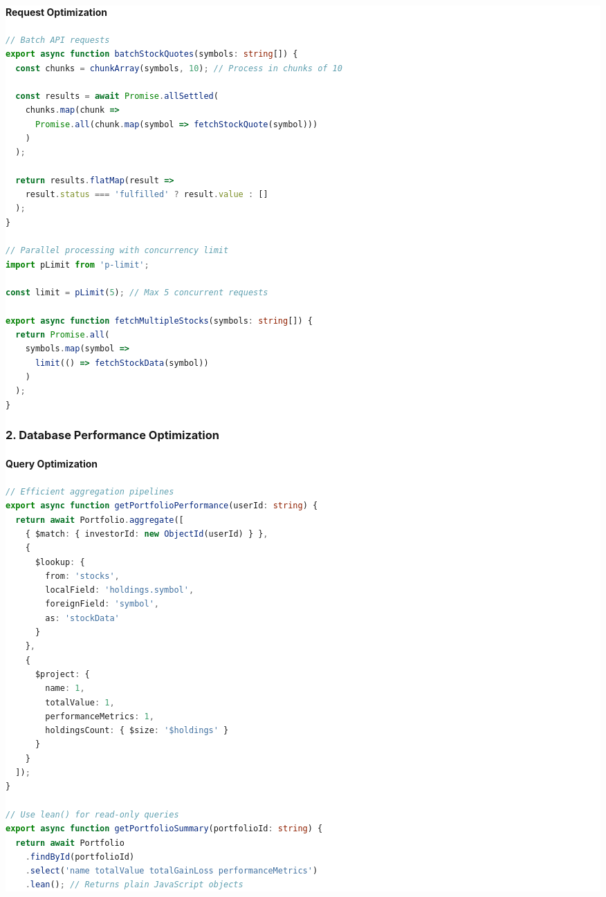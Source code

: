 #### Request Optimization
```typescript
// Batch API requests
export async function batchStockQuotes(symbols: string[]) {
  const chunks = chunkArray(symbols, 10); // Process in chunks of 10
  
  const results = await Promise.allSettled(
    chunks.map(chunk => 
      Promise.all(chunk.map(symbol => fetchStockQuote(symbol)))
    )
  );

  return results.flatMap(result => 
    result.status === 'fulfilled' ? result.value : []
  );
}

// Parallel processing with concurrency limit
import pLimit from 'p-limit';

const limit = pLimit(5); // Max 5 concurrent requests

export async function fetchMultipleStocks(symbols: string[]) {
  return Promise.all(
    symbols.map(symbol => 
      limit(() => fetchStockData(symbol))
    )
  );
}
```

### 2. Database Performance Optimization

#### Query Optimization
```typescript
// Efficient aggregation pipelines
export async function getPortfolioPerformance(userId: string) {
  return await Portfolio.aggregate([
    { $match: { investorId: new ObjectId(userId) } },
    {
      $lookup: {
        from: 'stocks',
        localField: 'holdings.symbol',
        foreignField: 'symbol',
        as: 'stockData'
      }
    },
    {
      $project: {
        name: 1,
        totalValue: 1,
        performanceMetrics: 1,
        holdingsCount: { $size: '$holdings' }
      }
    }
  ]);
}

// Use lean() for read-only queries
export async function getPortfolioSummary(portfolioId: string) {
  return await Portfolio
    .findById(portfolioId)
    .select('name totalValue totalGainLoss performanceMetrics')
    .lean(); // Returns plain JavaScript objects
```